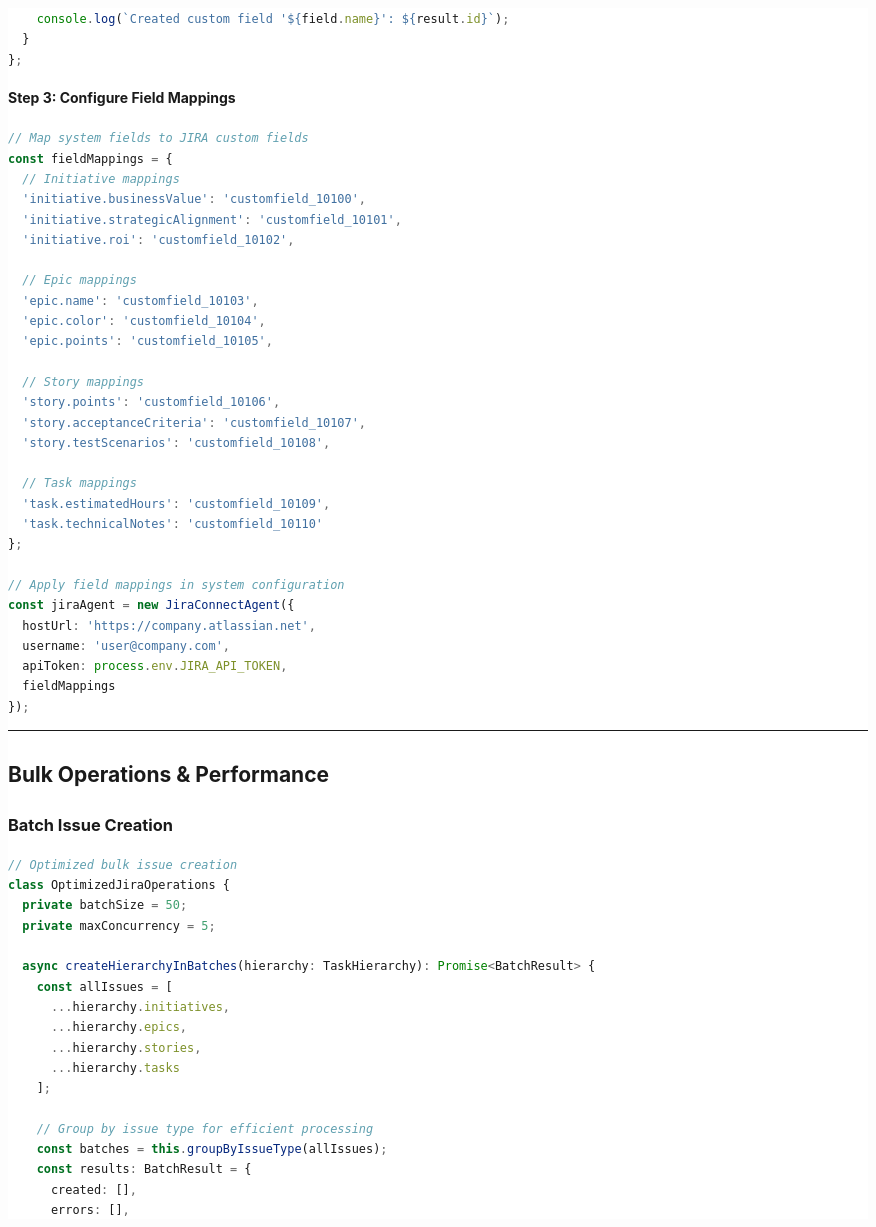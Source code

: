 ```typescript
    console.log(`Created custom field '${field.name}': ${result.id}`);
  }
};
```

#### Step 3: Configure Field Mappings

```typescript
// Map system fields to JIRA custom fields
const fieldMappings = {
  // Initiative mappings
  'initiative.businessValue': 'customfield_10100',
  'initiative.strategicAlignment': 'customfield_10101',
  'initiative.roi': 'customfield_10102',
  
  // Epic mappings
  'epic.name': 'customfield_10103',
  'epic.color': 'customfield_10104', 
  'epic.points': 'customfield_10105',
  
  // Story mappings
  'story.points': 'customfield_10106',
  'story.acceptanceCriteria': 'customfield_10107',
  'story.testScenarios': 'customfield_10108',
  
  // Task mappings
  'task.estimatedHours': 'customfield_10109',
  'task.technicalNotes': 'customfield_10110'
};

// Apply field mappings in system configuration
const jiraAgent = new JiraConnectAgent({
  hostUrl: 'https://company.atlassian.net',
  username: 'user@company.com',
  apiToken: process.env.JIRA_API_TOKEN,
  fieldMappings
});
```

---

## Bulk Operations & Performance

### Batch Issue Creation

```typescript
// Optimized bulk issue creation
class OptimizedJiraOperations {
  private batchSize = 50;
  private maxConcurrency = 5;
  
  async createHierarchyInBatches(hierarchy: TaskHierarchy): Promise<BatchResult> {
    const allIssues = [
      ...hierarchy.initiatives,
      ...hierarchy.epics, 
      ...hierarchy.stories,
      ...hierarchy.tasks
    ];
    
    // Group by issue type for efficient processing
    const batches = this.groupByIssueType(allIssues);
    const results: BatchResult = {
      created: [],
      errors: [],
```